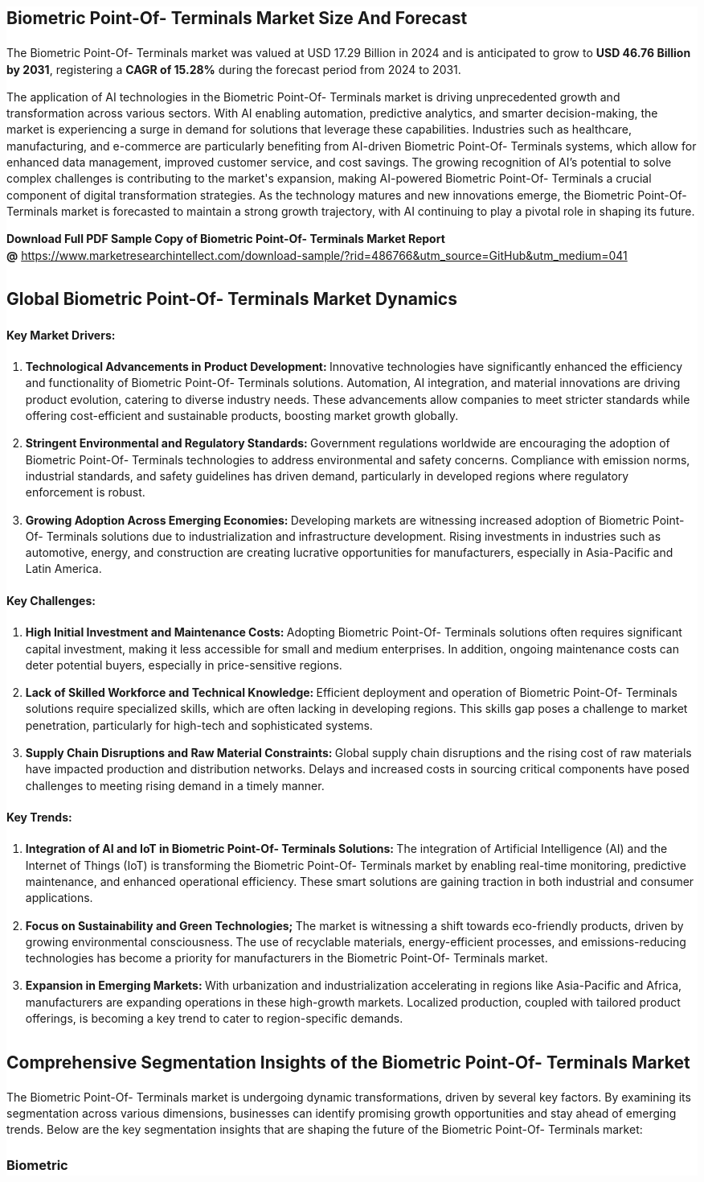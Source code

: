 <h2>Biometric Point-Of- Terminals Market Size And Forecast</h2><p>The Biometric Point-Of- Terminals market was valued at USD 17.29 Billion in 2024 and is anticipated to grow to <strong>USD 46.76 Billion by 2031</strong>, registering a <strong>CAGR of 15.28%</strong> during the forecast period from 2024 to 2031.</p><p>The application of AI technologies in the Biometric Point-Of- Terminals market is driving unprecedented growth and transformation across various sectors. With AI enabling automation, predictive analytics, and smarter decision-making, the market is experiencing a surge in demand for solutions that leverage these capabilities. Industries such as healthcare, manufacturing, and e-commerce are particularly benefiting from AI-driven Biometric Point-Of- Terminals systems, which allow for enhanced data management, improved customer service, and cost savings. The growing recognition of AI’s potential to solve complex challenges is contributing to the market's expansion, making AI-powered Biometric Point-Of- Terminals a crucial component of digital transformation strategies. As the technology matures and new innovations emerge, the Biometric Point-Of- Terminals market is forecasted to maintain a strong growth trajectory, with AI continuing to play a pivotal role in shaping its future.</p><p><strong>Download Full PDF Sample Copy of Biometric Point-Of- Terminals Market Report @</strong>&nbsp;<a href="https://www.marketresearchintellect.com/download-sample/?rid=486766&amp;utm_source=GitHub&amp;utm_medium=041">https://www.marketresearchintellect.com/download-sample/?rid=486766&amp;utm_source=GitHub&amp;utm_medium=041</a></p><h2>Global Biometric Point-Of- Terminals Market Dynamics</h2><h4><strong>Key Market Drivers:</strong></h4><ol><li><p><strong>Technological Advancements in Product Development:&nbsp;</strong>Innovative technologies have significantly enhanced the efficiency and functionality of Biometric Point-Of- Terminals solutions. Automation, AI integration, and material innovations are driving product evolution, catering to diverse industry needs. These advancements allow companies to meet stricter standards while offering cost-efficient and sustainable products, boosting market growth globally.</p></li><li><p><strong>Stringent Environmental and Regulatory Standards:&nbsp;</strong>Government regulations worldwide are encouraging the adoption of Biometric Point-Of- Terminals technologies to address environmental and safety concerns. Compliance with emission norms, industrial standards, and safety guidelines has driven demand, particularly in developed regions where regulatory enforcement is robust.</p></li><li><p><strong>Growing Adoption Across Emerging Economies:&nbsp;</strong>Developing markets are witnessing increased adoption of Biometric Point-Of- Terminals solutions due to industrialization and infrastructure development. Rising investments in industries such as automotive, energy, and construction are creating lucrative opportunities for manufacturers, especially in Asia-Pacific and Latin America.</p></li></ol><h4><strong>Key Challenges:</strong></h4><ol><li><p><strong>High Initial Investment and Maintenance Costs:&nbsp;</strong>Adopting Biometric Point-Of- Terminals solutions often requires significant capital investment, making it less accessible for small and medium enterprises. In addition, ongoing maintenance costs can deter potential buyers, especially in price-sensitive regions.</p></li><li><p><strong>Lack of Skilled Workforce and Technical Knowledge:&nbsp;</strong>Efficient deployment and operation of Biometric Point-Of- Terminals solutions require specialized skills, which are often lacking in developing regions. This skills gap poses a challenge to market penetration, particularly for high-tech and sophisticated systems.</p></li><li><p><strong>Supply Chain Disruptions and Raw Material Constraints:&nbsp;</strong>Global supply chain disruptions and the rising cost of raw materials have impacted production and distribution networks. Delays and increased costs in sourcing critical components have posed challenges to meeting rising demand in a timely manner.</p></li></ol><h4><strong>Key Trends:</strong></h4><ol><li><p><strong>Integration of AI and IoT in Biometric Point-Of- Terminals Solutions:&nbsp;</strong>The integration of Artificial Intelligence (AI) and the Internet of Things (IoT) is transforming the Biometric Point-Of- Terminals market by enabling real-time monitoring, predictive maintenance, and enhanced operational efficiency. These smart solutions are gaining traction in both industrial and consumer applications.</p></li><li><p><strong>Focus on Sustainability and Green Technologies;&nbsp;</strong>The market is witnessing a shift towards eco-friendly products, driven by growing environmental consciousness. The use of recyclable materials, energy-efficient processes, and emissions-reducing technologies has become a priority for manufacturers in the Biometric Point-Of- Terminals market.</p></li><li><p><strong>Expansion in Emerging Markets:&nbsp;</strong>With urbanization and industrialization accelerating in regions like Asia-Pacific and Africa, manufacturers are expanding operations in these high-growth markets. Localized production, coupled with tailored product offerings, is becoming a key trend to cater to region-specific demands.</p></li></ol><div class="article-main__content" data-test-id="publishing-text-block"><h2>Comprehensive Segmentation Insights of the Biometric Point-Of- Terminals Market</h2><p>The Biometric Point-Of- Terminals market is undergoing dynamic transformations, driven by several key factors. By examining its segmentation across various dimensions, businesses can identify promising growth opportunities and stay ahead of emerging trends. Below are the key segmentation insights that are shaping the future of the Biometric Point-Of- Terminals market:</p><h3><strong>Biometric